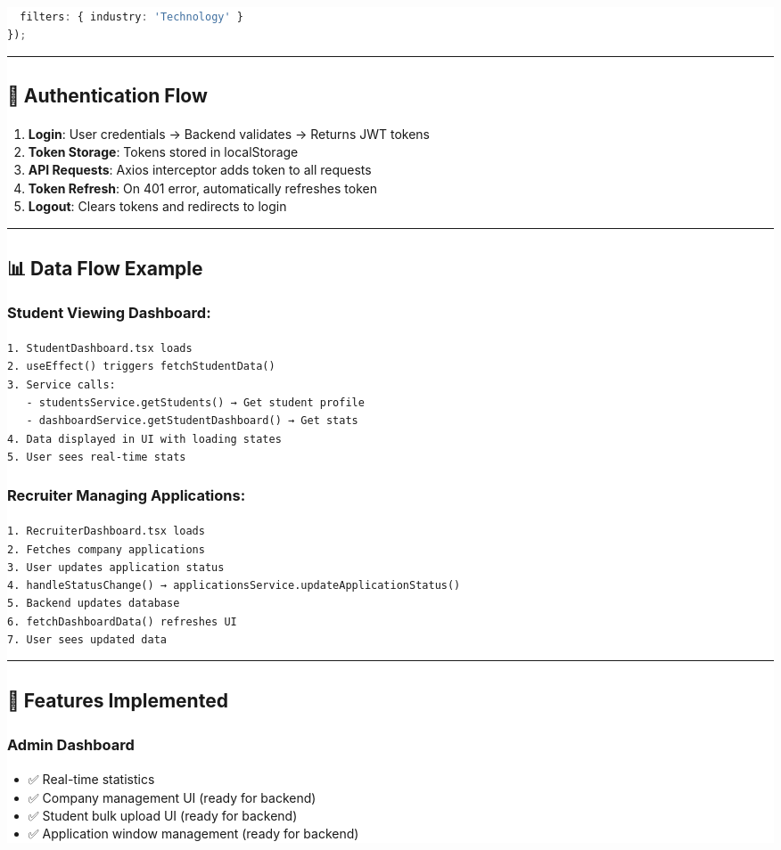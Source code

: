 ```typescript
  filters: { industry: 'Technology' }
});
```

---

## 🔐 Authentication Flow

1. **Login**: User credentials → Backend validates → Returns JWT tokens
2. **Token Storage**: Tokens stored in localStorage
3. **API Requests**: Axios interceptor adds token to all requests
4. **Token Refresh**: On 401 error, automatically refreshes token
5. **Logout**: Clears tokens and redirects to login

---

## 📊 Data Flow Example

### Student Viewing Dashboard:
```
1. StudentDashboard.tsx loads
2. useEffect() triggers fetchStudentData()
3. Service calls:
   - studentsService.getStudents() → Get student profile
   - dashboardService.getStudentDashboard() → Get stats
4. Data displayed in UI with loading states
5. User sees real-time stats
```

### Recruiter Managing Applications:
```
1. RecruiterDashboard.tsx loads
2. Fetches company applications
3. User updates application status
4. handleStatusChange() → applicationsService.updateApplicationStatus()
5. Backend updates database
6. fetchDashboardData() refreshes UI
7. User sees updated data
```

---

## 🎨 Features Implemented

### Admin Dashboard
- ✅ Real-time statistics
- ✅ Company management UI (ready for backend)
- ✅ Student bulk upload UI (ready for backend)
- ✅ Application window management (ready for backend)
